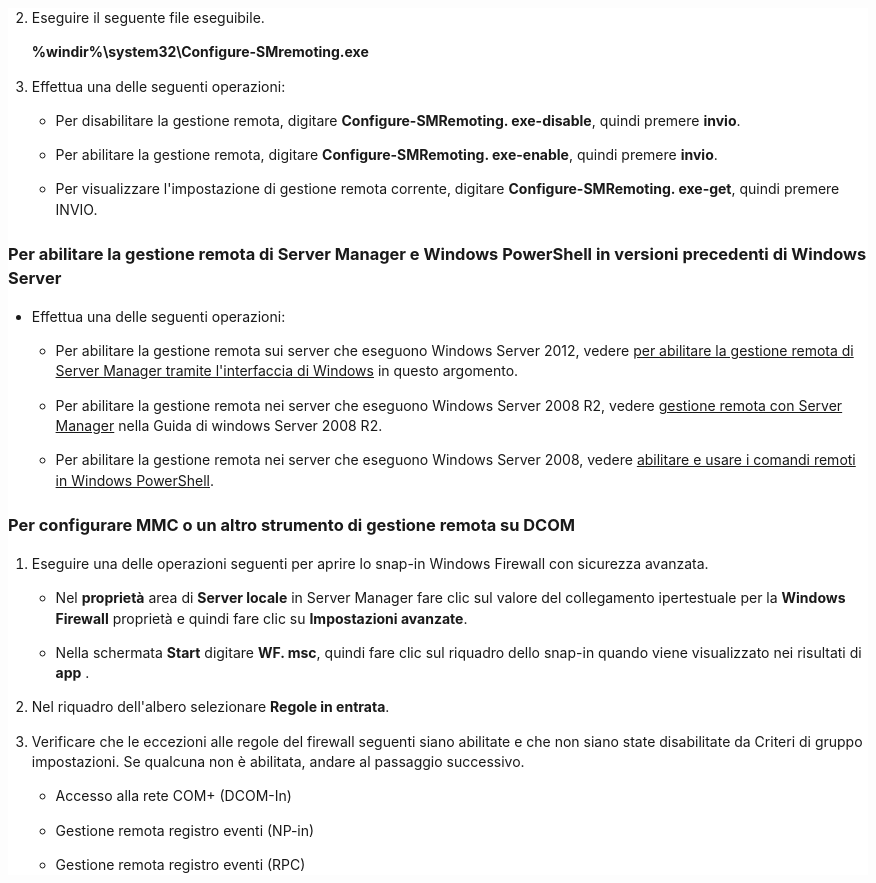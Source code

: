 2.  Eseguire il seguente file eseguibile.

    **%windir%\system32\Configure-SMremoting.exe**

3.  Effettua una delle seguenti operazioni:

    -   Per disabilitare la gestione remota, digitare **Configure-SMRemoting. exe-disable**, quindi premere **invio**.

    -   Per abilitare la gestione remota, digitare **Configure-SMRemoting. exe-enable**, quindi premere **invio**.

    -   Per visualizzare l'impostazione di gestione remota corrente, digitare **Configure-SMRemoting. exe-get**, quindi premere INVIO.

### <a name="to-enable-server-manager-and-windows-powershell-remote-management-on-earlier-releases-of-windows-server"></a>Per abilitare la gestione remota di Server Manager e Windows PowerShell in versioni precedenti di Windows Server

-   Effettua una delle seguenti operazioni:

    -   Per abilitare la gestione remota sui server che eseguono Windows Server 2012, vedere [per abilitare la gestione remota di Server Manager tramite l'interfaccia di Windows](#to-enable-server-manager-remote-management-by-using-the-windows-interface) in questo argomento.

    -   Per abilitare la gestione remota nei server che eseguono Windows Server 2008 R2, vedere [gestione remota con Server Manager](https://go.microsoft.com/fwlink/?LinkID=137378) nella Guida di windows Server 2008 R2.

    -   Per abilitare la gestione remota nei server che eseguono Windows Server 2008, vedere [abilitare e usare i comandi remoti in Windows PowerShell](https://go.microsoft.com/fwlink/p/?LinkId=242565).

### <a name="to-configure-mmc-or-other-tool-remote-management-over-dcom"></a>Per configurare MMC o un altro strumento di gestione remota su DCOM

1.  Eseguire una delle operazioni seguenti per aprire lo snap-in Windows Firewall con sicurezza avanzata.

    -   Nel **proprietà** area di **Server locale** in Server Manager fare clic sul valore del collegamento ipertestuale per la **Windows Firewall** proprietà e quindi fare clic su **Impostazioni avanzate**.

    -   Nella schermata **Start** digitare **WF. msc**, quindi fare clic sul riquadro dello snap-in quando viene visualizzato nei risultati di **app** .

2.  Nel riquadro dell'albero selezionare **Regole in entrata**.

3.  Verificare che le eccezioni alle regole del firewall seguenti siano abilitate e che non siano state disabilitate da Criteri di gruppo impostazioni. Se qualcuna non è abilitata, andare al passaggio successivo.

    -   Accesso alla rete COM+ (DCOM-In)

    -   Gestione remota registro eventi (NP-in)

    -   Gestione remota registro eventi (RPC)
